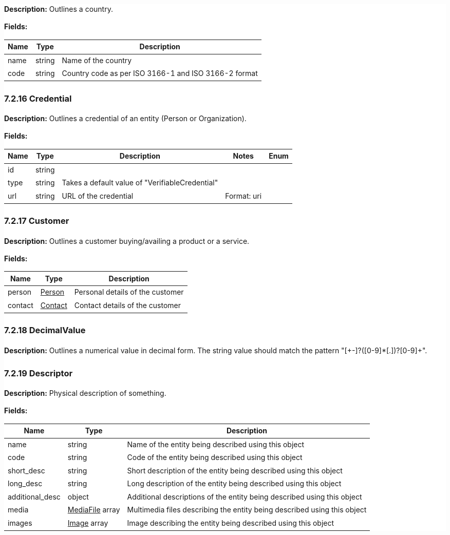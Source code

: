 **Description:** Outlines a country.

**Fields:**

| Name | Type   | Description                                          |
| ---- | ------ | ---------------------------------------------------- |
| name | string | Name of the country                                  |
| code | string | Country code as per ISO 3166-1 and ISO 3166-2 format |

### 7.2.16 Credential

**Description:** Outlines a credential of an entity (Person or Organization).

**Fields:**

<table><thead><tr><th>Name</th><th>Type</th><th>Description</th><th>Notes</th><th data-hidden>Enum</th></tr></thead><tbody><tr><td>id</td><td>string</td><td></td><td></td><td></td></tr><tr><td>type</td><td>string</td><td>Takes a default value of "VerifiableCredential"</td><td></td><td></td></tr><tr><td>url</td><td>string</td><td>URL of the credential</td><td>Format: uri</td><td></td></tr></tbody></table>

### 7.2.17 Customer

**Description:** Outlines a customer buying/availing a product or a service.

**Fields:**

| Name    | Type                                           | Description                      |
| ------- | ---------------------------------------------- | -------------------------------- |
| person  | [Person](7-data-structures.md#7.2.39-person)   | Personal details of the customer |
| contact | [Contact](7-data-structures.md#7.2.13-contact) | Contact details of the customer  |

### 7.2.18 DecimalValue

**Description:** Outlines a numerical value in decimal form. The string value should match the pattern "\[+-]?(\[0-9]\*\[.])?\[0-9]+".

### 7.2.19 Descriptor

**Description:** Physical description of something.

**Fields:**

| Name             | Type                                                     | Description                                                              |
| ---------------- | -------------------------------------------------------- | ------------------------------------------------------------------------ |
| name             | string                                                   | Name of the entity being described using this object                     |
| code             | string                                                   | Code of the entity being described using this object                     |
| short\_desc      | string                                                   | Short description of the entity being described using this object        |
| long\_desc       | string                                                   | Long description of the entity being described using this object         |
| additional\_desc | object                                                   | Additional descriptions of the entity being described using this object  |
| media            | [MediaFile](7-data-structures.md#7.2.33-mediafile) array | Multimedia files describing the entity being described using this object |
| images           | [Image](7-data-structures.md#7.2.28-image) array         | Image describing the entity being described using this object            |
